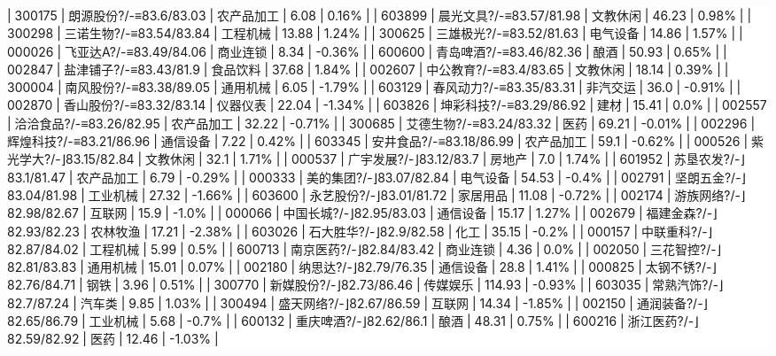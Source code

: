 | 300175 |  朗源股份?/-≡83.6/83.03  |  农产品加工  |  6.08  | 0.16%  |
| 603899 | 晨光文具?/-≡83.57/81.98  |   文教休闲   | 46.23  | 0.98%  |
| 300298 | 三诺生物?/-≡83.54/83.84  |   工程机械   | 13.88  | 1.24%  |
| 300625 | 三雄极光?/-≡83.52/81.63  |   电气设备   | 14.86  | 1.57%  |
| 000026 |  飞亚达A?/-≡83.49/84.06  |   商业连锁   |  8.34  | -0.36% |
| 600600 | 青岛啤酒?/-≡83.46/82.36  |     酿酒     | 50.93  | 0.65%  |
| 002847 |  盐津铺子?/-≡83.43/81.9  |   食品饮料   | 37.68  | 1.84%  |
| 002607 |  中公教育?/-≡83.4/83.65  |   文教休闲   | 18.14  | 0.39%  |
| 300004 | 南风股份?/-≡83.38/89.05  |   通用机械   |  6.05  | -1.79% |
| 603129 | 春风动力?/-≡83.35/83.31  |   非汽交运   |  36.0  | -0.91% |
| 002870 | 香山股份?/-≡83.32/83.14  |   仪器仪表   | 22.04  | -1.34% |
| 603826 | 坤彩科技?/-≡83.29/86.92  |     建材     | 15.41  |  0.0%  |
| 002557 | 洽洽食品?/-≡83.26/82.95  |  农产品加工  | 32.22  | -0.71% |
| 300685 | 艾德生物?/-≡83.24/83.32  |     医药     | 69.21  | -0.01% |
| 002296 | 辉煌科技?/-≡83.21/86.96  |   通信设备   |  7.22  | 0.42%  |
| 603345 | 安井食品?/-≡83.18/86.99  |  农产品加工  |  59.1  | -0.62% |
| 000526 | 紫光学大?/-⌋83.15/82.84  |   文教休闲   |  32.1  | 1.71%  |
| 000537 |  广宇发展?/-⌋83.12/83.7  |    房地产    |  7.0   | 1.74%  |
| 601952 |  苏垦农发?/-⌋83.1/81.47  |  农产品加工  |  6.79  | -0.29% |
| 000333 | 美的集团?/-⌋83.07/82.84  |   电气设备   | 54.53  | -0.4%  |
| 002791 | 坚朗五金?/-⌋83.04/81.98  |   工业机械   | 27.32  | -1.66% |
| 603600 | 永艺股份?/-⌋83.01/81.72  |   家居用品   | 11.08  | -0.72% |
| 002174 | 游族网络?/-⌋82.98/82.67  |    互联网    |  15.9  | -1.0%  |
| 000066 | 中国长城?/-⌋82.95/83.03  |   通信设备   | 15.17  | 1.27%  |
| 002679 | 福建金森?/-⌋82.93/82.23  |   农林牧渔   | 17.21  | -2.38% |
| 603026 |  石大胜华?/-⌋82.9/82.58  |     化工     | 35.15  | -0.2%  |
| 000157 | 中联重科?/-⌋82.87/84.02  |   工程机械   |  5.99  |  0.5%  |
| 600713 | 南京医药?/-⌋82.84/83.42  |   商业连锁   |  4.36  |  0.0%  |
| 002050 | 三花智控?/-⌋82.81/83.83  |   通用机械   | 15.01  | 0.07%  |
| 002180 |  纳思达?/-⌋82.79/76.35   |   通信设备   |  28.8  | 1.41%  |
| 000825 | 太钢不锈?/-⌋82.76/84.71  |     钢铁     |  3.96  | 0.51%  |
| 300770 | 新媒股份?/-⌋82.73/86.46  |   传媒娱乐   | 114.93 | -0.93% |
| 603035 |  常熟汽饰?/-⌋82.7/87.24  |    汽车类    |  9.85  | 1.03%  |
| 300494 | 盛天网络?/-⌋82.67/86.59  |    互联网    | 14.34  | -1.85% |
| 002150 | 通润装备?/-⌋82.65/86.79  |   工业机械   |  5.68  | -0.7%  |
| 600132 |  重庆啤酒?/-⌋82.62/86.1  |     酿酒     | 48.31  | 0.75%  |
| 600216 | 浙江医药?/-⌋82.59/82.92  |     医药     | 12.46  | -1.03% |